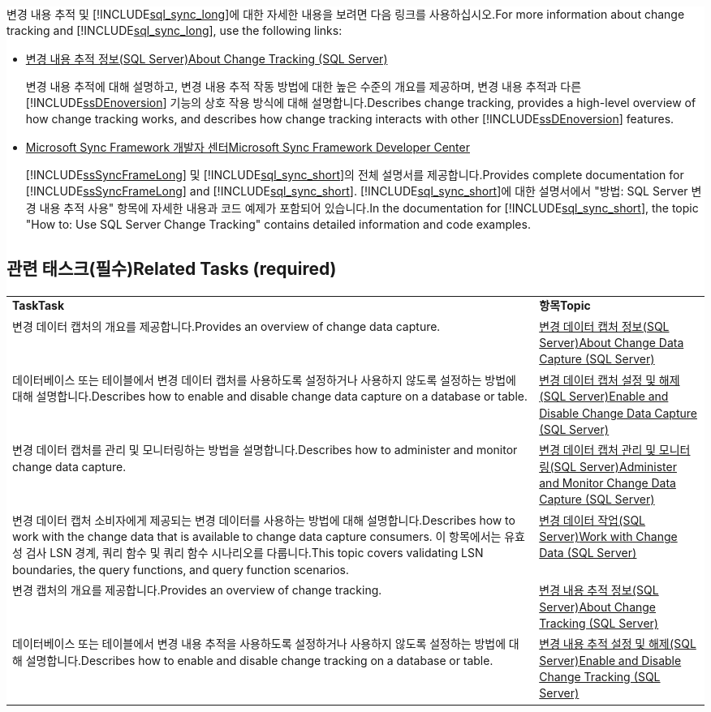  <span data-ttu-id="4a363-249">변경 내용 추적 및 [!INCLUDE[sql_sync_long](../../includes/sql-sync-long-md.md)]에 대한 자세한 내용을 보려면 다음 링크를 사용하십시오.</span><span class="sxs-lookup"><span data-stu-id="4a363-249">For more information about change tracking and [!INCLUDE[sql_sync_long](../../includes/sql-sync-long-md.md)], use the following links:</span></span>  
  
-   [<span data-ttu-id="4a363-250">변경 내용 추적 정보&#40;SQL Server&#41;</span><span class="sxs-lookup"><span data-stu-id="4a363-250">About Change Tracking &#40;SQL Server&#41;</span></span>](../track-changes/about-change-tracking-sql-server.md)  
  
     <span data-ttu-id="4a363-251">변경 내용 추적에 대해 설명하고, 변경 내용 추적 작동 방법에 대한 높은 수준의 개요를 제공하며, 변경 내용 추적과 다른 [!INCLUDE[ssDEnoversion](../../includes/ssdenoversion-md.md)] 기능의 상호 작용 방식에 대해 설명합니다.</span><span class="sxs-lookup"><span data-stu-id="4a363-251">Describes change tracking, provides a high-level overview of how change tracking works, and describes how change tracking interacts with other [!INCLUDE[ssDEnoversion](../../includes/ssdenoversion-md.md)] features.</span></span>  
  
-   [<span data-ttu-id="4a363-252">Microsoft Sync Framework 개발자 센터</span><span class="sxs-lookup"><span data-stu-id="4a363-252">Microsoft Sync Framework Developer Center</span></span>](https://go.microsoft.com/fwlink/?LinkId=108054)  
  
     <span data-ttu-id="4a363-253">[!INCLUDE[ssSyncFrameLong](../../includes/sssyncframelong-md.md)] 및 [!INCLUDE[sql_sync_short](../../includes/sql-sync-short-md.md)]의 전체 설명서를 제공합니다.</span><span class="sxs-lookup"><span data-stu-id="4a363-253">Provides complete documentation for [!INCLUDE[ssSyncFrameLong](../../includes/sssyncframelong-md.md)] and [!INCLUDE[sql_sync_short](../../includes/sql-sync-short-md.md)].</span></span> <span data-ttu-id="4a363-254">[!INCLUDE[sql_sync_short](../../includes/sql-sync-short-md.md)]에 대한 설명서에서 "방법: SQL Server 변경 내용 추적 사용" 항목에 자세한 내용과 코드 예제가 포함되어 있습니다.</span><span class="sxs-lookup"><span data-stu-id="4a363-254">In the documentation for [!INCLUDE[sql_sync_short](../../includes/sql-sync-short-md.md)], the topic "How to: Use SQL Server Change Tracking" contains detailed information and code examples.</span></span>  
  
  
## <a name="related-tasks-required"></a><span data-ttu-id="4a363-255">관련 태스크(필수)</span><span class="sxs-lookup"><span data-stu-id="4a363-255">Related Tasks (required)</span></span>  
  
|||  
|-|-|  
|<span data-ttu-id="4a363-256">**Task**</span><span class="sxs-lookup"><span data-stu-id="4a363-256">**Task**</span></span>|<span data-ttu-id="4a363-257">**항목**</span><span class="sxs-lookup"><span data-stu-id="4a363-257">**Topic**</span></span>|  
|<span data-ttu-id="4a363-258">변경 데이터 캡처의 개요를 제공합니다.</span><span class="sxs-lookup"><span data-stu-id="4a363-258">Provides an overview of change data capture.</span></span>|[<span data-ttu-id="4a363-259">변경 데이터 캡처 정보&#40;SQL Server&#41;</span><span class="sxs-lookup"><span data-stu-id="4a363-259">About Change Data Capture &#40;SQL Server&#41;</span></span>](../track-changes/about-change-data-capture-sql-server.md)|  
|<span data-ttu-id="4a363-260">데이터베이스 또는 테이블에서 변경 데이터 캡처를 사용하도록 설정하거나 사용하지 않도록 설정하는 방법에 대해 설명합니다.</span><span class="sxs-lookup"><span data-stu-id="4a363-260">Describes how to enable and disable change data capture on a database or table.</span></span>|[<span data-ttu-id="4a363-261">변경 데이터 캡처 설정 및 해제&#40;SQL Server&#41;</span><span class="sxs-lookup"><span data-stu-id="4a363-261">Enable and Disable Change Data Capture &#40;SQL Server&#41;</span></span>](../track-changes/enable-and-disable-change-data-capture-sql-server.md)|  
|<span data-ttu-id="4a363-262">변경 데이터 캡처를 관리 및 모니터링하는 방법을 설명합니다.</span><span class="sxs-lookup"><span data-stu-id="4a363-262">Describes how to administer and monitor change data capture.</span></span>|[<span data-ttu-id="4a363-263">변경 데이터 캡처 관리 및 모니터링&#40;SQL Server&#41;</span><span class="sxs-lookup"><span data-stu-id="4a363-263">Administer and Monitor Change Data Capture &#40;SQL Server&#41;</span></span>](../track-changes/administer-and-monitor-change-data-capture-sql-server.md)|  
|<span data-ttu-id="4a363-264">변경 데이터 캡처 소비자에게 제공되는 변경 데이터를 사용하는 방법에 대해 설명합니다.</span><span class="sxs-lookup"><span data-stu-id="4a363-264">Describes how to work with the change data that is available to change data capture consumers.</span></span> <span data-ttu-id="4a363-265">이 항목에서는 유효성 검사 LSN 경계, 쿼리 함수 및 쿼리 함수 시나리오를 다룹니다.</span><span class="sxs-lookup"><span data-stu-id="4a363-265">This topic covers validating LSN boundaries, the query functions, and query function scenarios.</span></span>|[<span data-ttu-id="4a363-266">변경 데이터 작업&#40;SQL Server&#41;</span><span class="sxs-lookup"><span data-stu-id="4a363-266">Work with Change Data &#40;SQL Server&#41;</span></span>](../track-changes/work-with-change-data-sql-server.md)|  
|<span data-ttu-id="4a363-267">변경 캡처의 개요를 제공합니다.</span><span class="sxs-lookup"><span data-stu-id="4a363-267">Provides an overview of change tracking.</span></span>|[<span data-ttu-id="4a363-268">변경 내용 추적 정보&#40;SQL Server&#41;</span><span class="sxs-lookup"><span data-stu-id="4a363-268">About Change Tracking &#40;SQL Server&#41;</span></span>](../track-changes/about-change-tracking-sql-server.md)|  
|<span data-ttu-id="4a363-269">데이터베이스 또는 테이블에서 변경 내용 추적을 사용하도록 설정하거나 사용하지 않도록 설정하는 방법에 대해 설명합니다.</span><span class="sxs-lookup"><span data-stu-id="4a363-269">Describes how to enable and disable change tracking on a database or table.</span></span>|[<span data-ttu-id="4a363-270">변경 내용 추적 설정 및 해제&#40;SQL Server&#41;</span><span class="sxs-lookup"><span data-stu-id="4a363-270">Enable and Disable Change Tracking &#40;SQL Server&#41;</span></span>](../track-changes/enable-and-disable-change-tracking-sql-server.md)|  